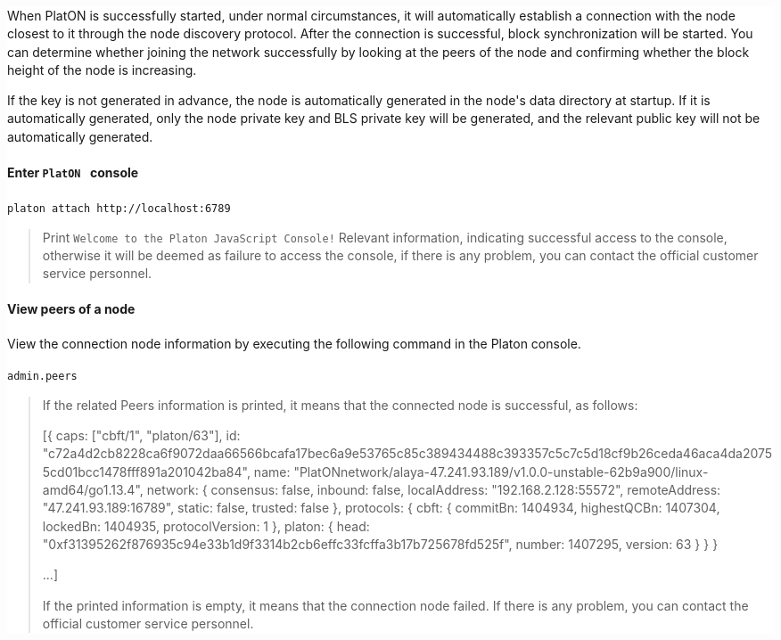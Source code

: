 When PlatON is successfully started, under normal circumstances, it will automatically establish a connection with the node closest to it through the node discovery protocol. After the connection is successful, block synchronization will be started. You can determine whether joining the network successfully by looking at the peers of the node and confirming whether the block height of the node is increasing.

If the key is not generated in advance, the node is automatically generated in the node's data directory at startup. If it is automatically generated, only the node private key and BLS private key will be generated, and the relevant public key will not be automatically generated.



#### Enter `PlatON ` console

```bash
platon attach http://localhost:6789
```

> Print `Welcome to the Platon JavaScript Console!` Relevant information, indicating successful access to the console, otherwise it will be deemed as failure to access the console, if there is any problem, you can contact the official customer service personnel.

#### View peers of a node

View the connection node information by executing the following command in the Platon console.

```bash
admin.peers
```

> If the related Peers information is printed, it means that the connected node is successful, as follows:
>
> [{
>     caps: ["cbft/1", "platon/63"],
>     id: "c72a4d2cb8228ca6f9072daa66566bcafa17bec6a9e53765c85c389434488c393357c5c7c5d18cf9b26ceda46aca4da20755cd01bcc1478fff891a201042ba84",
>     name: "PlatONnetwork/alaya-47.241.93.189/v1.0.0-unstable-62b9a900/linux-amd64/go1.13.4",
>     network: {
>       consensus: false,
>       inbound: false,
>       localAddress: "192.168.2.128:55572",
>       remoteAddress: "47.241.93.189:16789",
>       static: false,
>       trusted: false
>     },
>     protocols: {
>       cbft: {
>         commitBn: 1404934,
>         highestQCBn: 1407304,
>         lockedBn: 1404935,
>         protocolVersion: 1
>       },
>       platon: {
>         head: "0xf31395262f876935c94e33b1d9f3314b2cb6effc33fcffa3b17b725678fd525f",
>         number: 1407295,
>         version: 63
>       }
>     }
> }
>
> ...]
>
> If the printed information is empty, it means that the connection node failed. If there is any problem, you can contact the official customer service personnel.
